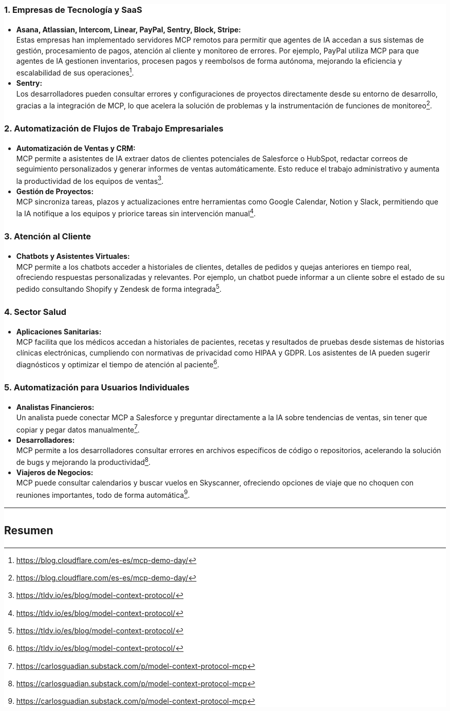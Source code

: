 ### 1. **Empresas de Tecnología y SaaS**
- **Asana, Atlassian, Intercom, Linear, PayPal, Sentry, Block, Stripe:**  
  Estas empresas han implementado servidores MCP remotos para permitir que agentes de IA accedan a sus sistemas de gestión, procesamiento de pagos, atención al cliente y monitoreo de errores. Por ejemplo, PayPal utiliza MCP para que agentes de IA gestionen inventarios, procesen pagos y reembolsos de forma autónoma, mejorando la eficiencia y escalabilidad de sus operaciones[^6_1].
- **Sentry:**  
  Los desarrolladores pueden consultar errores y configuraciones de proyectos directamente desde su entorno de desarrollo, gracias a la integración de MCP, lo que acelera la solución de problemas y la instrumentación de funciones de monitoreo[^6_1].

### 2. **Automatización de Flujos de Trabajo Empresariales**
- **Automatización de Ventas y CRM:**  
  MCP permite a asistentes de IA extraer datos de clientes potenciales de Salesforce o HubSpot, redactar correos de seguimiento personalizados y generar informes de ventas automáticamente. Esto reduce el trabajo administrativo y aumenta la productividad de los equipos de ventas[^6_5].
- **Gestión de Proyectos:**  
  MCP sincroniza tareas, plazos y actualizaciones entre herramientas como Google Calendar, Notion y Slack, permitiendo que la IA notifique a los equipos y priorice tareas sin intervención manual[^6_5].

### 3. **Atención al Cliente**
- **Chatbots y Asistentes Virtuales:**  
  MCP permite a los chatbots acceder a historiales de clientes, detalles de pedidos y quejas anteriores en tiempo real, ofreciendo respuestas personalizadas y relevantes. Por ejemplo, un chatbot puede informar a un cliente sobre el estado de su pedido consultando Shopify y Zendesk de forma integrada[^6_5].

### 4. **Sector Salud**
- **Aplicaciones Sanitarias:**  
  MCP facilita que los médicos accedan a historiales de pacientes, recetas y resultados de pruebas desde sistemas de historias clínicas electrónicas, cumpliendo con normativas de privacidad como HIPAA y GDPR. Los asistentes de IA pueden sugerir diagnósticos y optimizar el tiempo de atención al paciente[^6_5].

### 5. **Automatización para Usuarios Individuales**
- **Analistas Financieros:**  
  Un analista puede conectar MCP a Salesforce y preguntar directamente a la IA sobre tendencias de ventas, sin tener que copiar y pegar datos manualmente[^6_6].
- **Desarrolladores:**  
  MCP permite a los desarrolladores consultar errores en archivos específicos de código o repositorios, acelerando la solución de bugs y mejorando la productividad[^6_6].
- **Viajeros de Negocios:**  
  MCP puede consultar calendarios y buscar vuelos en Skyscanner, ofreciendo opciones de viaje que no choquen con reuniones importantes, todo de forma automática[^6_6].

---

## Resumen


[^1_1]: https://argentinianexplorer.com/ta06-viaje-argentina-de-norte-a-sur-en-30-dias.php
[^1_2]: https://www.argentinalacarta.com/tips/el-mejor-itinerario-argentina/
[^1_3]: https://fotografiandoviajes.com/itinerario-de-viaje-chile-y-argentina/
[^1_4]: https://www.reiskoe.nl/es/ruta-de-viaje-por-argentina-con-ninos/
[^1_5]: https://www.worldpackers.com/es/articles/cuanto-cuesta-viajar-por-argentina
[^1_6]: https://traveler.marriott.com/es/cultura-estilo/quien-dijo-que-aprender-es-aburrido-divertidas-actividades-culturales-para-la-familia-en-argentina/
[^1_7]: https://www.lanacion.com.ar/sociedad/cuando-un-alimento-se-considera-kosher-nid2023750/
[^1_8]: https://jewishlatinamerica.com/2021/04/28/las-sinagogas-de-argentina-fuera-de-buenos-aires-the-synagogues-of-argentina-outside-of-buenos-aires/
[^1_9]: https://www.lametayel.co.il/articles/m5vk9
[^1_10]: https://lamaletadecarla.com/ruta-por-argentina-en-30-dias-consejos-practicos/
[^1_11]: https://www.canalsiete.com.ar/c7-noticias/c7-nacionales/2024/12/26/verano-2025-cuanto-dinero-necesita-una-familia-para-vacacionar-15-dias-en-brasil-mar-del-plata-o-iguazu/
[^1_12]: https://www.hellotickets.com.ar/argentina/buenos-aires/buenos-aires-con-ninos/sc-170-4532
[^1_13]: https://argentinianexplorer.com/ta02-viaje-argentina-de-norte-a-sur-en-30-dias-first-class.php
[^1_14]: https://www.patagoniatraveler.com/paquetes/114-aventura-familia-iguazu-mendoza-buenos-aires.aspx
[^1_15]: https://www.diariodeunmentiroso.com/ruta-argentina-chile-20-dias/
[^1_16]: https://www.tripadvisor.com.ar/ShowTopic-g294266-i977-k9290369-30_dias_Argentina_Dic_16_Busco_guia_local-Argentina.html
[^1_17]: https://losviajesdesofia.com/argentina-en-familia/
[^1_18]: https://www.patagoniatraveler.com/paquetes/124-Viaje-en-auto-en-la-Patagonia-en-modo-self-drive.aspx
[^1_19]: https://vacacionesporargentina.com/activity-levels/20-30-dias/
[^1_20]: https://argentinapura.com/es/viaje/aventura-familiar-viaje-rutas-alternativas/
[^1_21]: https://www.tourradar-viajes.com/i/argentina-familia
[^1_22]: https://www.masa.co.il/location/argentina/
[^1_23]: https://www.discoveryt.co.il/home/doc.aspx?mCatID=52&mode=s&iccID=56&icPID=115&icID=116&ft=86.21&f86=614
[^1_24]: https://www.modotravl.com/planificacion-de-viajes/como-organizar-un-viaje-por-argentina-desde-cero-20-30-dias/
[^1_25]: https://www.nomadasocasionales.com/argentina-presupuesto-e-itinerario-de-viaje-para-tres-semanas/
[^1_26]: https://www.infobae.com/economia/2024/01/05/para-salir-de-vacaciones-dentro-del-pais-una-familia-debera-gastar-un-250-mas-que-el-ano-pasado/
[^1_27]: https://almundo.com.ar/paquetes-turisticos/regiones/paquetes-turisticos-a-argentina
[^1_28]: https://www.lanacion.com.ar/lifestyle/en-la-ruta-con-s10-destinos-para-viajar-en-familia-nid02012025/
[^1_29]: https://www.forbesargentina.com/lifestyle/vacaciones-ninos-argentina-10-destinos-ver-n26296
[^1_30]: https://www.lametayel.co.il/posts/l09wqv
[^1_31]: https://www.sipurderech.co.il/%D7%90%D7%A8%D7%92%D7%A0%D7%98%D7%99%D7%A0%D7%94/%D7%94%D7%9E%D7%99%D7%98%D7%91-%D7%A9%D7%9C-%D7%90%D7%A8%D7%92%D7%A0%D7%98%D7%99%D7%A0%D7%94-%D7%95%D7%A6'%D7%99%D7%9C%D7%94-%D7%91%D7%97%D7%95%D7%93%D7%A9-%D7%90%D7%97%D7%93
[^1_32]: https://www.gotravel.co.il/travel/?p=1353
[^1_33]: https://rimon-tours.co.il/10-%D7%9E%D7%A7%D7%95%D7%9E%D7%95%D7%AA-%D7%A9%D7%97%D7%99%D7%99%D7%91%D7%99%D7%9D-%D7%9C%D7%A8%D7%90%D7%95%D7%AA-%D7%91%D7%90%D7%A8%D7%92%D7%A0%D7%98%D7%99%D7%A0%D7%94/
[^1_34]: https://www.lametayel.co.il/posts/kv4p8d
[^1_35]: https://www.polaris.co.il/%D7%98%D7%99%D7%95%D7%9C-%D7%9C%D7%90%D7%A8%D7%92%D7%A0%D7%98%D7%99%D7%A0%D7%94-%D7%A2%D7%9D-%D7%99%D7%9C%D7%93%D7%99%D7%9D
[^1_36]: https://www.eco.co.il/trip/%D7%98%D7%99%D7%95%D7%9C-%D7%9C%D7%90%D7%A8%D7%92%D7%A0%D7%98%D7%99%D7%A0%D7%94-%D7%95%D7%A6%D7%99%D7%9C%D7%94-%D7%91%D7%AA%D7%A7%D7%95%D7%A4%D7%AA-%D7%94%D7%A9%D7%9C%D7%9B%D7%AA/
[^2_1]: index.html
[^2_2]: README.md
[^2_3]: setup_es_json.sh
[^2_4]: setup_he_json.sh
[^2_5]: setup_i18n.sh
[^2_6]: ea17a47833f925108e44b42ae0ba073726ee275b
[^2_7]: https://github.com/srsergiorodriguez/aventura
[^2_8]: https://www.genspark.ai/spark/aventuras-familiares-en-argentina-un-itinerario-completo/767b522b-04db-437b-9157-71790c47877e
[^2_9]: https://github.com/fernandezpablo85/employment-argentina
[^2_10]: https://docs.github.com/en/get-started/start-your-journey/uploading-a-project-to-github
[^2_11]: https://docs.github.com/en/repositories/working-with-files/using-files/viewing-and-understanding-files
[^2_12]: https://www.instagram.com/reel/C9VyFu_vHQj/?api=postMessagehttps%3A%2F%2Fwww.instagram.com%2Fp%2FC6ik27WJvMP%2F%3Fapi%3DpostMessage
[^3_1]: index.html
[^3_2]: README.md
[^3_3]: setup_es_json.sh
[^3_4]: setup_he_json.sh
[^3_5]: setup_i18n.sh
[^3_6]: https://www.smartvel.com/es/resources/blog-es/tendencias-tecnologicas-para-webs-de-viajes-en-2025
[^3_7]: https://www.syntonize.com/los-frameworks-mas-populares-para-el-2025/
[^3_8]: https://www.argentina.gob.ar/transporte
[^3_9]: https://www.disfrutabuenosaires.com/autobus-turistico
[^3_10]: https://view.genially.com/5da804e978dd2c0f7271829a/interactive-content-guia-de-turismo-interactiva
[^3_11]: https://www.templatemonster.com/es/categoria/guia-viajes-plantillas-web/
[^3_12]: https://iag7viajesblog.iag7viajes.com/mejores-guias-de-viaje-del-mundo/
[^3_13]: https://mobirise.com/website-builder/es/tours-and-travels.html
[^3_14]: http://buenosaires.gob.ar/infraestructura/movilidad/informes-de-movilidad
[^3_15]: https://daremapp.com/10-mejores-aplicaciones-de-turismo/
[^3_16]: https://www.neoway.travel/nuestro-top-de-herramientas-tecnologicas-para-agencias-de-viajes/
[^3_17]: https://www.clarin.com/tips-de-viajes/aplicaciones-guias-turismo_0_HJDsNPFD7x.html
[^3_18]: https://pro.regiondo.com/es/blog/la-guia-definitiva-para-los-creadores-de-paginas-web-para-proveedores-de-tours-y-actividades/
[^3_19]: https://mobirise.com/how-to/es/travel-blog.html
[^3_20]: https://kinsta.com/es/blog/bibliotecas-javascript/
[^3_21]: https://elements.envato.com/es/tours-guide-ui-concept-for-travel-map-GUQN4KL
[^3_22]: https://www.argentina.gob.ar/redsube/tarifas-de-transporte-publico-amba
[^3_23]: https://turismo.buenosaires.gob.ar/es/article/bus-turistico
[^3_24]: https://nicepage.com/es/k/turismo-plantillas-web
[^3_25]: https://www.civitatis.com/es/guias/
[^3_26]: https://www.justinmind.com/es/ux-diseno/mapa-de-viaje-del-usuario
[^3_27]: https://www.unite.ai/es/Las-mejores-herramientas-de-IA-para-la-planificaci%C3%B3n-de-viajes./
[^3_28]: https://chequeado.com/ultimas-noticias/javier-milei-en-la-apertura-de-sesiones-2025-el-transporte-aerocomercial-el-mes-pasado-tuvo-un-record-historico-con-mas-de-45-millones-de-pasajeros-transportados/
[^3_29]: https://www.boletinoficial.gob.ar/detalleAviso/primera/320905/20250211
[^3_30]: https://www.indec.gob.ar/uploads/informesdeprensa/eti_04_257F79FE4B90.pdf
[^3_31]: https://www.lavoz.com.ar/ciudadanos/boleto-de-transporte-urbano-viajar-en-el-interior-cuesta-el-doble-que-en-el-amba/
[^3_32]: https://www.infobae.com/movant/2025/03/06/los-costos-del-transporte-de-cargas-registraron-una-suba-del-162-en-febrero/
[^3_33]: https://www.kayak.com.pe/news/destinos-vacaciones-en-familia/
[^3_34]: https://magiaenelcamino.com.ar/juegos-para-hacer-con-los-ninos-en-casa-relacionados-con-los-viajes.html
[^3_35]: https://algoquerecordar.com/familia/juegos-para-disfrutar-con-ninos-de-los-museos/
[^4_1]: index.html
[^4_2]: README.md
[^4_3]: setup_es_json.sh
[^4_4]: setup_he_json.sh
[^4_5]: setup_i18n.sh
[^4_6]: https://www.mcp.es/transporte/normativa-y-tarifas-transporte-urbano
[^4_7]: https://www.linkedin.com/pulse/mcp-your-browser-secure-local-llm-tools-postmessage-josh-mandel-md-v7zic
[^4_8]: https://apidog.com/es/blog/mcp-server-connect-claude-desktop-2/
[^4_9]: https://apidog.com/es/blog/mcp-vs-api-2/
[^4_10]: https://hacienda.navarra.es/sicpportal/mtoAnunciosModalidad.aspx?Cod=250515101126E994AAA0
[^4_11]: https://es.wikipedia.org/wiki/Transporte_Urbano_Comarcal_de_Pamplona
[^4_12]: https://imedias.me/mejores-aplicaciones-de-transporte-en-argentina-y-ventajas/
[^4_13]: https://www.ultimationinc.com/es/sistemas-de-transporte-industrial/plataforma-transportadora-modular-mcp-de-interroll/
[^4_14]: https://glama.ai/mcp/servers/@hostinger/api-mcp-server?locale=es-ES
[^4_15]: https://www.argentina.gob.ar/transporte
[^5_1]: https://apidog.com/es/blog/mcp-vs-api-2/
[^5_2]: https://blog.logto.io/es/que-es-mcp
[^5_3]: https://www.hiberus.com/crecemos-contigo/el-futuro-de-la-ia-conectada-que-es-un-servidor-mcp/
[^5_4]: https://www.youtube.com/watch?v=G2PMyX4ugYc
[^5_5]: https://peopleworks.com.do/2025/03/15/model-context-protocol-mcp-explicado-claramente/
[^5_6]: https://www.reddit.com/r/LLMDevs/comments/1jbqegg/model_context_protocol_mcp_clearly_explained/?tl=es-419
[^5_7]: https://es.linkedin.com/pulse/protocolo-de-contexto-modelo-mcp-definici%C3%B3n-y-del-gonzalez-abelleira-2uj9f
[^5_8]: https://www.reddit.com/r/mcp/comments/1iztbrc/whats_the_difefrence_of_using_an_api_vs_an_mcp/?tl=es-419
[^6_1]: https://blog.cloudflare.com/es-es/mcp-demo-day/
[^6_2]: https://www.youtube.com/watch?v=Lc2bEowoJoc
[^6_3]: https://danielpajuelo.com/mcp-seo-el-poder-de-la-ia-al-servicio-de-la-optimizacion-para-motores-de-busqueda/
[^6_4]: https://www.datacamp.com/es/tutorial/mcp-model-context-protocol
[^6_5]: https://tldv.io/es/blog/model-context-protocol/
[^6_6]: https://carlosguadian.substack.com/p/model-context-protocol-mcp
[^6_7]: https://www.thepowerplatformcave.com/el-protocolo-mcp-model-context-protocol-copilotstudio-azure-aifoundry/
[^6_8]: https://www.youtube.com/watch?v=DggaNfoHFu0
[^7_1]: Argentina-Aventura-Familiar-de-30-D-as.git
[^7_2]: https://docs.github.com/en/migrations/importing-source-code/using-the-command-line-to-import-source-code/adding-locally-hosted-code-to-github
[^7_3]: https://docs.github.com/en/contributing/setting-up-your-environment-to-work-on-github-docs/creating-a-local-environment
[^7_4]: https://dev.to/monicafidalgo/how-to-add-an-existing-project-to-github-using-the-command-line-27n9
[^7_5]: https://docs.github.com/articles/setting-up-your-github-pages-site-locally-with-jekyll
[^7_6]: https://stackoverflow.com/questions/50506863/installing-github-project-to-localhost-and-run
[^7_7]: https://www.datacamp.com/tutorial/git-push-pull
[^7_8]: https://www.reddit.com/r/github/comments/12yd2s9/launch_a_github_project_locally_on_windows/
[^7_9]: https://docs.github.com/en/get-started/git-basics/set-up-git
[^7_10]: https://git-scm.com/book/en/v2/Git-Basics-Getting-a-Git-Repository
[^7_11]: https://github.com/nektos/act
[^7_12]: https://stackoverflow.com/questions/59815504/how-to-run-a-github-repository
[^7_13]: https://www.youtube.com/watch?v=yzemIhQ46h4
[^7_14]: https://docs.github.com/en/authentication/connecting-to-github-with-ssh/testing-your-ssh-connection
[^7_15]: https://www.linuxfoundation.org/blog/blog/classic-sysadmin-how-to-run-your-own-git-server
[^7_16]: https://docs.github.com/en/authentication/keeping-your-account-and-data-secure/about-authentication-to-github
[^7_17]: https://gist.github.com/callumlocke/7768724
[^12_1]: image.jpg
[^12_2]: https://mapa.buenosaires.gob.ar
[^12_3]: https://apps.apple.com/bo/app/visited-travel-mapa-de-viajes/id846983349
[^12_4]: https://www.educ.ar/recursos/121529/viajar-por-la-argentina-con-la-ayuda-de-internet
[^12_5]: https://amoviajar.info/2023/05/17/turismo-a-bajo-costo-un-mapa-interactivo-para-viajar-por-argentina/
[^12_6]: https://mapa.buenosaires.gob.ar/comollego/?lat=-34.620212&lng=-58.439884&zl=12&modo=transporte&map=senderos_escolares
[^12_7]: https://mapa.ign.gob.ar
[^12_8]: https://www.ruta0.com/index.html
[^12_9]: https://play.google.com/store/apps/details?id=com.eduven.cg.argentina
[^12_10]: https://www.fera.com.ar/productos/mapa-subjetivo-de-viaje/
[^13_1]: image.jpg
[^13_2]: README.md
[^13_3]: mapa.html
[^13_4]: https://www.youtube.com/watch?v=sSUccJ_jUKI
[^13_5]: https://www.andresmartinezsoto.eu/creacion-de-mapas-interactivos-con-leaflet-parte-2-funcionalidades-avanzadas/
[^13_6]: https://es.stackoverflow.com/questions/538379/tarjetas-que-giren-al-hacer-clic-sobre-ellas-con-html-css-y-javascript
[^13_7]: https://www.andresmartinezsoto.eu/crear-mapas-interactivos-con-leaflet/
[^13_8]: https://www.youtube.com/watch?v=iFDLzWfTxuI
[^13_9]: https://es.stackoverflow.com/questions/508400/c%C3%B3mo-cargar-los-datos-de-mi-tarjeta-a-mi-mosaico-al-hacer-click
[^13_10]: https://www.youtube.com/watch?v=ej6fYg1f5eA
[^13_11]: https://www.unigis.es/leaflet-materialize/
[^13_12]: https://webdesign.tutsplus.com/es/aprendiendo-material-design-lite-tarjetas--cms-24633t
[^13_13]: https://www.youtube.com/watch?v=TqSMxkJ6hZU
[^14_1]: image.jpg
[^14_2]: README.md
[^14_3]: mapa.html
[^14_4]: https://travelmadmum.com/buenos-aires-kids/
[^14_5]: https://breezingthrough.com/blog/family-friendly-activities-in-buenos-aires
[^14_6]: https://www.reiskoe.nl/en/buenos-aires-with-kids/
[^14_7]: https://familyhotelguides.com/buenos-aires/
[^14_8]: https://www.roughguides.com/argentina/argentina-with-kids/
[^14_9]: https://trips-southamerica.com/family-guide-argentina/
[^14_10]: https://eastendtastemagazine.com/3-days-in-buenos-aires-a-family-itinerary/
[^14_11]: https://beyondkhaosanroad.com/buenos-aires-with-kids/
[^14_12]: https://ciaobambino.com/buenos-aires-with-kids
[^14_13]: https://thisremotecorner.com/buenos-aires-itinerary/